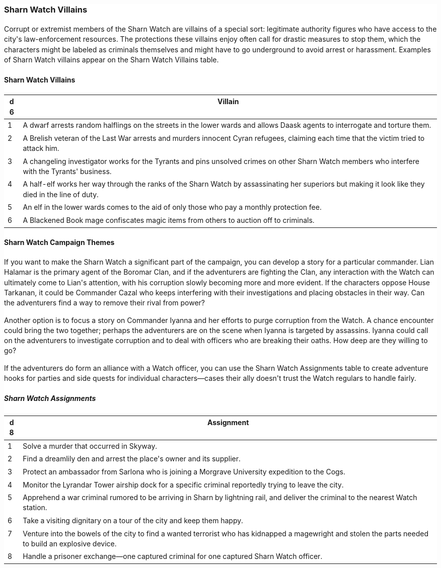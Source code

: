 ### Sharn Watch Villains

Corrupt or extremist members of the Sharn Watch are villains of a special sort: legitimate authority figures who have access to the city's law-enforcement resources. The protections these villains enjoy often call for drastic measures to stop them, which the characters might be labeled as criminals themselves and might have to go underground to avoid arrest or harassment. Examples of Sharn Watch villains appear on the Sharn Watch Villains table.

#### Sharn Watch Villains

| <span class="text-center block">d6</span> | Villain |
| - | - |
| <span class="text-center block">1</span> | A dwarf arrests random halflings on the streets in the lower wards and allows Daask agents to interrogate and torture them. |
| <span class="text-center block">2</span> | A Brelish veteran of the Last War arrests and murders innocent Cyran refugees, claiming each time that the victim tried to attack him. |
| <span class="text-center block">3</span> | A changeling investigator works for the Tyrants and pins unsolved crimes on other Sharn Watch members who interfere with the Tyrants' business. |
| <span class="text-center block">4</span> | A half-elf works her way through the ranks of the Sharn Watch by assassinating her superiors but making it look like they died in the line of duty. |
| <span class="text-center block">5</span> | An elf in the lower wards comes to the aid of only those who pay a monthly protection fee. |
| <span class="text-center block">6</span> | A Blackened Book mage confiscates magic items from others to auction off to criminals. |

#### Sharn Watch Campaign Themes

If you want to make the Sharn Watch a significant part of the campaign, you can develop a story for a particular commander. Lian Halamar is the primary agent of the Boromar Clan, and if the adventurers are fighting the Clan, any interaction with the Watch can ultimately come to Lian's attention, with his corruption slowly becoming more and more evident. If the characters oppose House Tarkanan, it could be Commander Cazal who keeps interfering with their investigations and placing obstacles in their way. Can the adventurers find a way to remove their rival from power?

Another option is to focus a story on Commander Iyanna and her efforts to purge corruption from the Watch. A chance encounter could bring the two together; perhaps the adventurers are on the scene when Iyanna is targeted by assassins. Iyanna could call on the adventurers to investigate corruption and to deal with officers who are breaking their oaths. How deep are they willing to go?

If the adventurers do form an alliance with a Watch officer, you can use the Sharn Watch Assignments table to create adventure hooks for parties and side quests for individual characters—cases their ally doesn't trust the Watch regulars to handle fairly.

##### Sharn Watch Assignments

| <span class="text-center block">d8</span> | Assignment |
| - | - |
| <span class="text-center block">1</span> | Solve a murder that occurred in Skyway. |
| <span class="text-center block">2</span> | Find a dreamlily den and arrest the place's owner and its supplier. |
| <span class="text-center block">3</span> | Protect an ambassador from Sarlona who is joining a Morgrave University expedition to the Cogs. |
| <span class="text-center block">4</span> | Monitor the Lyrandar Tower airship dock for a specific criminal reportedly trying to leave the city. |
| <span class="text-center block">5</span> | Apprehend a war criminal rumored to be arriving in Sharn by lightning rail, and deliver the criminal to the nearest Watch station. |
| <span class="text-center block">6</span> | Take a visiting dignitary on a tour of the city and keep them happy. |
| <span class="text-center block">7</span> | Venture into the bowels of the city to find a wanted terrorist who has kidnapped a magewright and stolen the parts needed to build an explosive device. |
| <span class="text-center block">8</span> | Handle a prisoner exchange—one captured criminal for one captured Sharn Watch officer. |
